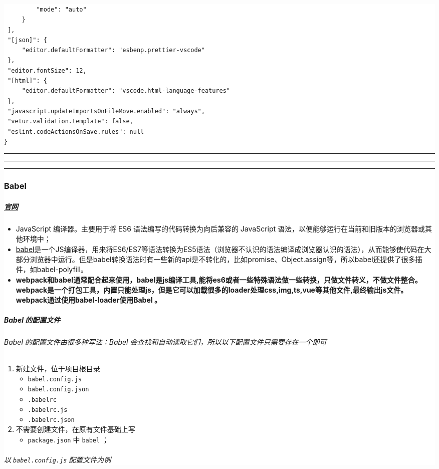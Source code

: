    ```
   			"mode": "auto"
   		}
   	],
   	"[json]": {
   		"editor.defaultFormatter": "esbenp.prettier-vscode"
   	},
   	"editor.fontSize": 12,
   	"[html]": {
   		"editor.defaultFormatter": "vscode.html-language-features"
   	},
   	"javascript.updateImportsOnFileMove.enabled": "always",
   	"vetur.validation.template": false,
   	"eslint.codeActionsOnSave.rules": null
   }
   
   ```






----

----

---



### Babel

##### [官网](https://babeljs.io/docs/en/)

- JavaScript 编译器。主要用于将 ES6 语法编写的代码转换为向后兼容的 JavaScript 语法，以便能够运行在当前和旧版本的浏览器或其他环境中；
- [babel](https://links.jianshu.com/go?to=https%3A%2F%2Fbabeljs.io%2Fdocs%2Fen%2F)是一个JS编译器，用来将ES6/ES7等语法转换为ES5语法（浏览器不认识的语法编译成浏览器认识的语法），从而能够使代码在大部分浏览器中运行。但是babel转换语法时有一些新的api是不转化的，比如promise、Object.assign等，所以babel还提供了很多插件，如babel-polyfill。
- **webpack和babel通常配合起来使用，babel是js编译工具,能将es6或者一些特殊语法做一些转换，只做文件转义，不做文件整合。webpack是一个打包工具，内置只能处理js，但是它可以加载很多的loader处理css,img,ts,vue等其他文件,最终输出js文件。webpack通过使用babel-loader使用Babel 。**

##### Babel 的配置文件

###### Babel 的配置文件由很多种写法：Babel 会查找和自动读取它们，所以以下配置文件只需要存在一个即可

1. 新建文件，位于项目根目录
   - `babel.config.js`
   - `babel.config.json`
   - `.babelrc`
   - `.babelrc.js`
   - `.babelrc.json`
2. 不需要创建文件，在原有文件基础上写
   - `package.json`  中 `babel` ；

###### 以 `babel.config.js` 配置文件为例
